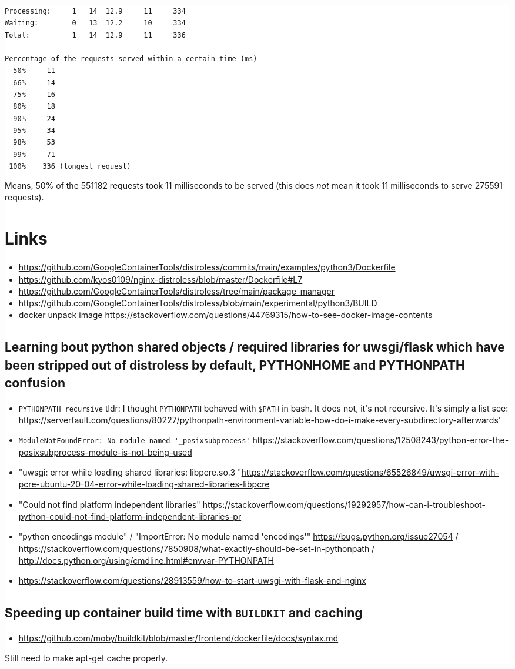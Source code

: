 ```
Processing:     1   14  12.9     11     334
Waiting:        0   13  12.2     10     334
Total:          1   14  12.9     11     336

Percentage of the requests served within a certain time (ms)
  50%     11
  66%     14
  75%     16
  80%     18
  90%     24
  95%     34
  98%     53
  99%     71
 100%    336 (longest request)
```

Means, 50% of the 551182 requests took 11 milliseconds to be served (this does *not* mean it
took 11 milliseconds to serve 275591 requests).


# Links

- https://github.com/GoogleContainerTools/distroless/commits/main/examples/python3/Dockerfile
- https://github.com/kyos0109/nginx-distroless/blob/master/Dockerfile#L7
- https://github.com/GoogleContainerTools/distroless/tree/main/package_manager
- https://github.com/GoogleContainerTools/distroless/blob/main/experimental/python3/BUILD
- docker unpack image https://stackoverflow.com/questions/44769315/how-to-see-docker-image-contents

## Learning bout python shared objects / required libraries for uwsgi/flask which have been stripped out of distroless by default, PYTHONHOME and PYTHONPATH confusion


-  `PYTHONPATH recursive` tldr: I thought `PYTHONPATH` behaved with `$PATH` in bash. It does not, it's not recursive. It's simply a list see:  https://serverfault.com/questions/80227/pythonpath-environment-variable-how-do-i-make-every-subdirectory-afterwards'
- `ModuleNotFoundError: No module named '_posixsubprocess'` https://stackoverflow.com/questions/12508243/python-error-the-posixsubprocess-module-is-not-being-used
- "uwsgi: error while loading shared libraries: libpcre.so.3 "https://stackoverflow.com/questions/65526849/uwsgi-error-with-pcre-ubuntu-20-04-error-while-loading-shared-libraries-libpcre

- "Could not find platform independent libraries" https://stackoverflow.com/questions/19292957/how-can-i-troubleshoot-python-could-not-find-platform-independent-libraries-pr 
- "python encodings module" / "ImportError: No module named 'encodings'" https://bugs.python.org/issue27054 / https://stackoverflow.com/questions/7850908/what-exactly-should-be-set-in-pythonpath / http://docs.python.org/using/cmdline.html#envvar-PYTHONPATH
- https://stackoverflow.com/questions/28913559/how-to-start-uwsgi-with-flask-and-nginx

## Speeding up container build time with `BUILDKIT` and caching

- https://github.com/moby/buildkit/blob/master/frontend/dockerfile/docs/syntax.md

Still need to make apt-get cache properly.
